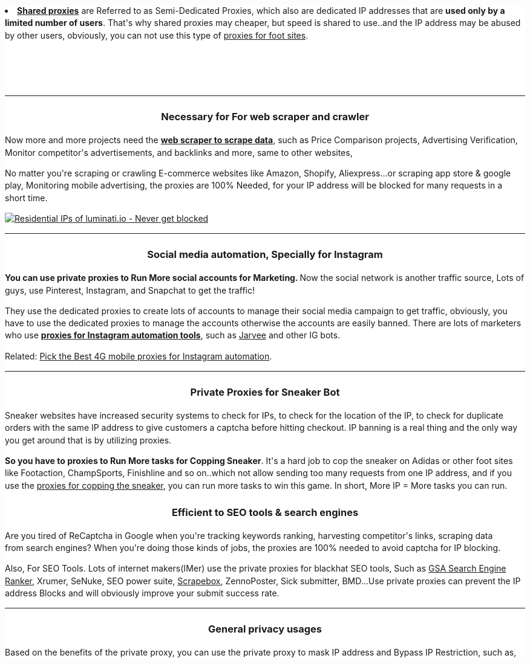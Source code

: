 <li><a href="https://www.privateproxyreviews.com/best-shared-proxies/"><strong>Shared proxies</strong></a>&nbsp;are&nbsp;Referred to as&nbsp;Semi-Dedicated Proxies, which also&nbsp;are dedicated IP addresses&nbsp;that are&nbsp;<strong>used only by a limited number of users</strong>. That's why shared proxies may cheaper, but speed is shared to use..and the IP address may be&nbsp;abused by other users,&nbsp;obviously, you can not use this type of&nbsp;<a href="https://www.privateproxyreviews.com/proxies-for-aio-bot/">proxies for foot sites</a>.</li></ul></div>

<p></p><h2 style="font-size: 24px;color: #ffffff;line-height: 1.5;text-align: center" class="vc_custom_heading vc_custom_1532941538576"><strong>What are advantages to private proxies</strong></h2><div class="wpsm_checklist wpsm_pretty_list"><p></p>

<hr>
<h3 style="text-align: center;"><strong>Necessary for&nbsp;For web scraper and crawler</strong></h3>
<p>Now more and more projects need the&nbsp;<strong><a href="https://www.privateproxyreviews.com/web-scraping-python-scraper-tools/">web scraper&nbsp;to&nbsp;scrape data</a></strong>, such as&nbsp;Price Comparison projects,&nbsp;Advertising Verification, Monitor competitor's advertisements, and backlinks and more, same to other websites,</p>
<p>No matter you're scraping or crawling E-commerce websites like Amazon, Shopify, Aliexpress…or scraping app store &amp; google play, Monitoring mobile advertising, the proxies are 100% Needed, for your IP address will be blocked for many requests in a short time.</p>
<p><a title="Luminati scraping proxies" href="https://www.privateproxyreviews.com/go/luminati/" target="blank" rel="nofollow noopener noreferrer" class="seoquake-nofollow"><img decoding="async" class="aligncenter" src="https://www.privateproxyreviews.com/wp-content/uploads/2019/10/luminati-ip-rotation.gif" alt="Residential IPs of luminati.io - Never get blocked"></a></p>
<hr>
<h3 style="text-align: center;">Social media automation, Specially for&nbsp;Instagram</h3>
<p><strong>You can use private proxies to Run More social accounts for&nbsp;Marketing. </strong>Now the social network is another traffic source, Lots of guys, use Pinterest, Instagram, and Snapchat to get the traffic!</p>
<p>They use the dedicated proxies to create lots of accounts to manage their social media campaign to get traffic, obviously, you have to use the dedicated proxies to manage the accounts otherwise the accounts are easily banned. There are lots of marketers who use <a href="https://www.privateproxyreviews.com/best-instagram-proxies/"><strong>proxies for Instagram automation&nbsp;tools</strong></a>, such as <a href="https://www.privateproxyreviews.com/jarvee-proxies/">Jarvee</a> and other IG bots.</p>
<p>Related: <a href="https://www.privateproxyreviews.com/4g-mobile-proxies/">Pick the Best 4G mobile proxies for&nbsp;Instagram automation</a>.</p>
<hr>
<h3 style="text-align: center;"><strong>Private Proxies for Sneaker Bot</strong></h3>
<p>Sneaker websites have increased security systems to check for IPs, to check for the location of the IP, to check for duplicate orders with the same IP address to give customers a captcha before hitting checkout. IP banning is a real thing and the only way you get around that is by utilizing proxies.</p>
<p><strong>So you have to proxies to Run More tasks for Copping Sneaker</strong>.&nbsp;It's a hard job to cop the sneaker on Adidas or other&nbsp;foot sites like Footaction, ChampSports,&nbsp;Finishline&nbsp;and so on..which not allow sending too many requests from one IP address, and if you use the&nbsp;<a href="https://www.privateproxyreviews.com/sneaker-proxies/">proxies for&nbsp;copping the sneaker</a>, you can run more tasks to win this game.&nbsp;In short,&nbsp;More IP = More tasks you can run.</p>
<h3 style="text-align: center;"><strong>Efficient to SEO tools &amp; search engines</strong></h3>
<p>Are you tired of ReCaptcha in Google when you're&nbsp;tracking keywords ranking,&nbsp;harvesting&nbsp;competitor's links, scraping data from&nbsp;search engines? When you're doing those kinds of jobs, the proxies are 100% needed to avoid&nbsp;captcha for IP blocking.</p>
<p>Also, For SEO Tools. Lots of internet makers(IMer) use the private proxies for blackhat SEO tools, Such as&nbsp;<a href="https://www.privateproxyreviews.com/private-proxies-gsa-search-engine-ranker/">GSA Search Engine Ranker</a>, Xrumer, SeNuke, SEO power suite,&nbsp;<a href="https://www.privateproxyreviews.com/scrapeboxprivateproxies/">Scrapebox</a>, ZennoPoster, Sick submitter, BMD…Use private proxies can prevent the IP address Blocks and will obviously improve your submit success rate.</p>
<hr>
<h3 style="text-align: center;"><strong>General privacy usages</strong></h3>
<p>Based on the benefits of the private proxy, you can use the private proxy to mask IP address and Bypass IP Restriction, such as,</p>
<div class="wpsm_checklist wpsm_pretty_list"></div>
<ul>